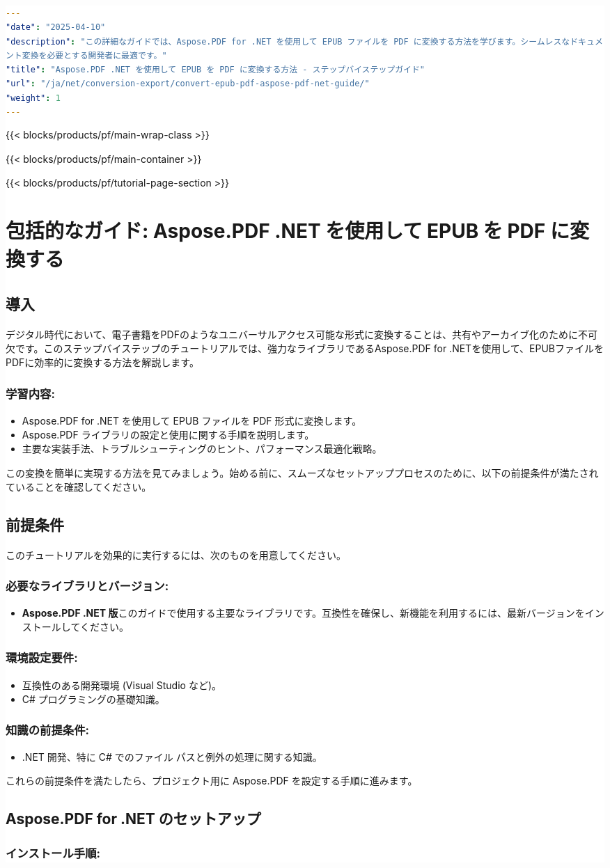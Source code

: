 ```yaml
---
"date": "2025-04-10"
"description": "この詳細なガイドでは、Aspose.PDF for .NET を使用して EPUB ファイルを PDF に変換する方法を学びます。シームレスなドキュメント変換を必要とする開発者に最適です。"
"title": "Aspose.PDF .NET を使用して EPUB を PDF に変換する方法 - ステップバイステップガイド"
"url": "/ja/net/conversion-export/convert-epub-pdf-aspose-pdf-net-guide/"
"weight": 1
---
```


{{< blocks/products/pf/main-wrap-class >}}

{{< blocks/products/pf/main-container >}}

{{< blocks/products/pf/tutorial-page-section >}}


# 包括的なガイド: Aspose.PDF .NET を使用して EPUB を PDF に変換する

## 導入

デジタル時代において、電子書籍をPDFのようなユニバーサルアクセス可能な形式に変換することは、共有やアーカイブ化のために不可欠です。このステップバイステップのチュートリアルでは、強力なライブラリであるAspose.PDF for .NETを使用して、EPUBファイルをPDFに効率的に変換する方法を解説します。

### 学習内容:
- Aspose.PDF for .NET を使用して EPUB ファイルを PDF 形式に変換します。
- Aspose.PDF ライブラリの設定と使用に関する手順を説明します。
- 主要な実装手法、トラブルシューティングのヒント、パフォーマンス最適化戦略。

この変換を簡単に実現する方法を見てみましょう。始める前に、スムーズなセットアッププロセスのために、以下の前提条件が満たされていることを確認してください。

## 前提条件

このチュートリアルを効果的に実行するには、次のものを用意してください。

### 必要なライブラリとバージョン:
- **Aspose.PDF .NET 版**このガイドで使用する主要なライブラリです。互換性を確保し、新機能を利用するには、最新バージョンをインストールしてください。

### 環境設定要件:
- 互換性のある開発環境 (Visual Studio など)。
- C# プログラミングの基礎知識。

### 知識の前提条件:
- .NET 開発、特に C# でのファイル パスと例外の処理に関する知識。

これらの前提条件を満たしたら、プロジェクト用に Aspose.PDF を設定する手順に進みます。

## Aspose.PDF for .NET のセットアップ

### インストール手順:
